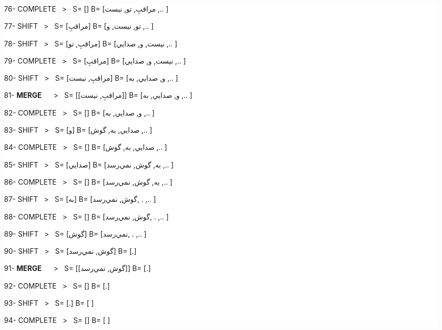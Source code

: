 

76- COMPLETE&nbsp;&nbsp;&nbsp;>&nbsp;&nbsp;&nbsp;S= []   B= [مراقبِ, تو, نيست ,.. ]



77- SHIFT&nbsp;&nbsp;&nbsp;>&nbsp;&nbsp;&nbsp;S= [مراقبِ]   B= [تو, نيست, و ,.. ]



78- SHIFT&nbsp;&nbsp;&nbsp;>&nbsp;&nbsp;&nbsp;S= [مراقبِ, تو]   B= [نيست, و, صدايي ,.. ]



79- COMPLETE&nbsp;&nbsp;&nbsp;>&nbsp;&nbsp;&nbsp;S= [مراقبِ]   B= [نيست, و, صدايي ,.. ]



80- SHIFT&nbsp;&nbsp;&nbsp;>&nbsp;&nbsp;&nbsp;S= [مراقبِ, نيست]   B= [و, صدايي, به ,.. ]



81- **MERGE**&nbsp;&nbsp;&nbsp;&nbsp;&nbsp;&nbsp;>&nbsp;&nbsp;&nbsp;S= [[مراقبِ, نيست]]   B= [و, صدايي, به ,.. ]



82- COMPLETE&nbsp;&nbsp;&nbsp;>&nbsp;&nbsp;&nbsp;S= []   B= [و, صدايي, به ,.. ]



83- SHIFT&nbsp;&nbsp;&nbsp;>&nbsp;&nbsp;&nbsp;S= [و]   B= [صدايي, به, گوش ,.. ]



84- COMPLETE&nbsp;&nbsp;&nbsp;>&nbsp;&nbsp;&nbsp;S= []   B= [صدايي, به, گوش ,.. ]



85- SHIFT&nbsp;&nbsp;&nbsp;>&nbsp;&nbsp;&nbsp;S= [صدايي]   B= [به, گوش, نمي‌رسد ,.. ]



86- COMPLETE&nbsp;&nbsp;&nbsp;>&nbsp;&nbsp;&nbsp;S= []   B= [به, گوش, نمي‌رسد ,.. ]



87- SHIFT&nbsp;&nbsp;&nbsp;>&nbsp;&nbsp;&nbsp;S= [به]   B= [گوش, نمي‌رسد, . ,.. ]



88- COMPLETE&nbsp;&nbsp;&nbsp;>&nbsp;&nbsp;&nbsp;S= []   B= [گوش, نمي‌رسد, . ,.. ]



89- SHIFT&nbsp;&nbsp;&nbsp;>&nbsp;&nbsp;&nbsp;S= [گوش]   B= [نمي‌رسد, . ,.. ]



90- SHIFT&nbsp;&nbsp;&nbsp;>&nbsp;&nbsp;&nbsp;S= [گوش, نمي‌رسد]   B= [.]



91- **MERGE**&nbsp;&nbsp;&nbsp;&nbsp;&nbsp;&nbsp;>&nbsp;&nbsp;&nbsp;S= [[گوش, نمي‌رسد]]   B= [.]



92- COMPLETE&nbsp;&nbsp;&nbsp;>&nbsp;&nbsp;&nbsp;S= []   B= [.]



93- SHIFT&nbsp;&nbsp;&nbsp;>&nbsp;&nbsp;&nbsp;S= [.]   B= [ ]



94- COMPLETE&nbsp;&nbsp;&nbsp;>&nbsp;&nbsp;&nbsp;S= []   B= [ ]
